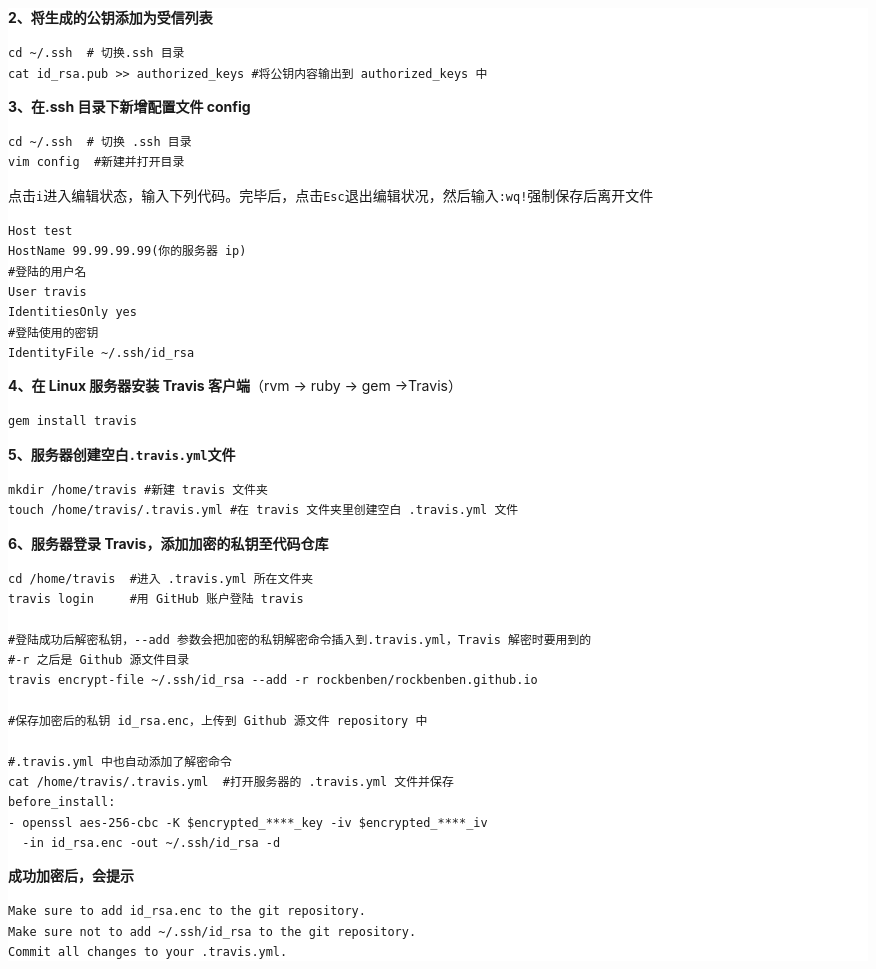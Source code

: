 **2、将生成的公钥添加为受信列表**

```
cd ~/.ssh  # 切换.ssh 目录
cat id_rsa.pub >> authorized_keys #将公钥内容输出到 authorized_keys 中
```

**3、在.ssh 目录下新增配置文件 config**

```
cd ~/.ssh  # 切换 .ssh 目录
vim config  #新建并打开目录
```

点击`i`进入编辑状态，输入下列代码。完毕后，点击`Esc`退出编辑状况，然后输入`:wq!`强制保存后离开文件

```
Host test
HostName 99.99.99.99(你的服务器 ip)
#登陆的用户名
User travis
IdentitiesOnly yes
#登陆使用的密钥
IdentityFile ~/.ssh/id_rsa
```

**4、在 Linux 服务器安装 Travis 客户端**（rvm -> ruby -> gem ->Travis）

`gem install travis`

**5、服务器创建空白`.travis.yml`文件**

```
mkdir /home/travis #新建 travis 文件夹
touch /home/travis/.travis.yml #在 travis 文件夹里创建空白 .travis.yml 文件
```

**6、服务器登录 Travis，添加加密的私钥至代码仓库**

```
cd /home/travis  #进入 .travis.yml 所在文件夹
travis login     #用 GitHub 账户登陆 travis

#登陆成功后解密私钥，--add 参数会把加密的私钥解密命令插入到.travis.yml，Travis 解密时要用到的
#-r 之后是 Github 源文件目录
travis encrypt-file ~/.ssh/id_rsa --add -r rockbenben/rockbenben.github.io

#保存加密后的私钥 id_rsa.enc，上传到 Github 源文件 repository 中

#.travis.yml 中也自动添加了解密命令
cat /home/travis/.travis.yml  #打开服务器的 .travis.yml 文件并保存
before_install:
- openssl aes-256-cbc -K $encrypted_****_key -iv $encrypted_****_iv
  -in id_rsa.enc -out ~/.ssh/id_rsa -d
```

**成功加密后，会提示**

```
Make sure to add id_rsa.enc to the git repository.
Make sure not to add ~/.ssh/id_rsa to the git repository.
Commit all changes to your .travis.yml.
```
